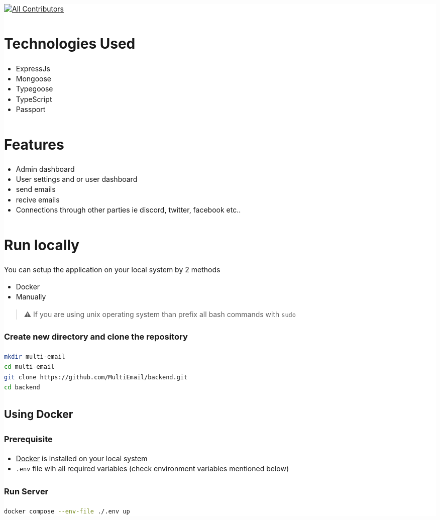 

[![All Contributors](https://img.shields.io/badge/all_contributors-14-orange.svg?style=flat-square)](#contributors-)



# Technologies Used

-   ExpressJs
-   Mongoose
-   Typegoose
-   TypeScript
-   Passport

# Features

-   Admin dashboard
-   User settings and or user dashboard
-   send emails
-   recive emails
-   Connections through other parties ie discord, twitter, facebook etc..

# Run locally

You can setup the application on your local system by 2 methods

-   Docker
-   Manually

> :warning: If you are using unix operating system
> than prefix all bash commands with `sudo`

### Create new directory and clone the repository

```bash
mkdir multi-email
cd multi-email
git clone https://github.com/MultiEmail/backend.git
cd backend
```

## Using Docker

### Prerequisite

-   [Docker](https://www.docker.com/) is installed on your local system
-   `.env` file wih all required variables (check environment variables mentioned below)

### Run Server

```bash
docker compose --env-file ./.env up
```
